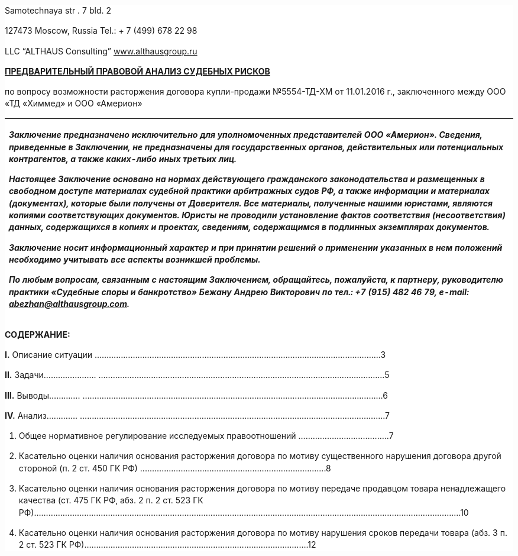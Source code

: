 Samotechnaya str . 7 bld. 2

127473 Moscow, Russia Tel.: + 7 (499) 678 22 98

LLC “ALTHAUS Consulting” www.althausgroup.ru

**<u>ПРЕДВАРИТЕЛЬНЫЙ ПРАВОВОЙ АНАЛИЗ СУДЕБНЫХ РИСКОВ</u>**

по вопросу возможности расторжения договора купли-продажи №5554-ТД-ХМ от 11.01.2016 г., заключенного между ООО «ТД «Химмед» и ООО «Америон»

<table>
<colgroup>
<col style="width: 100%" />
</colgroup>
<thead>
<tr>
<th style="text-align: left;"><p><em>Заключение предназначено исключительно для уполномоченных представителей ООО «Америон». Сведения, приведенные в Заключении, не предназначены для государственных органов, действительных или потенциальных контрагентов, а также каких-либо иных третьих лиц.</em></p>
<p><em>Настоящее Заключение основано на нормах действующего гражданского законодательства и размещенных в свободном доступе материалах судебной практики арбитражных судов РФ, а также информации и материалах (документах), которые были получены от Доверителя. Все материалы, полученные нашими юристами, являются копиями соответствующих документов. Юристы не проводили установление фактов соответствия (несоответствия) данных, содержащихся в копиях и проектах, сведениям, содержащимся в подлинных экземплярах документов.</em></p>
<p><em>Заключение носит информационный характер и при принятии решений о применении указанных в нем положений необходимо учитывать все аспекты возникшей проблемы.</em></p>
<p><em>По любым вопросам, связанным с настоящим Заключением, обращайтесь, пожалуйста, к партнеру, руководителю практики «Судебные споры и банкротство» Бежану Андрею Викторович по тел.: +7 (915) 482 46 79, e-mail: <a href="mailto:abezhan@althausgroup.com">abezhan@althausgroup.com</a>.</em></p></th>
</tr>
</thead>
<tbody>
</tbody>
</table>

**СОДЕРЖАНИЕ:**

**I.** Описание ситуации …………………………………………………………………………………………………………3

**II.** Задачи…………………. …………………………………………………………………………………………………………5

**III.** Выводы…………. ………………………………………………………………………………………………………………6

**IV.** Анализ…………. ………………………………………………………………………………………….…………………….7

1.  Общее нормативное регулирование исследуемых правоотношений ………………………………..7

2.  Касательно оценки наличия основания расторжения договора по мотиву существенного нарушения договора другой стороной (п. 2 ст. 450 ГК РФ) .............................…………………………….…………...8

3.  Касательно оценки наличия основания расторжения договора по мотиву передаче продавцом товара ненадлежащего качества (ст. 475 ГК РФ, абз. 2 п. 2 ст. 523 ГК РФ)…………………………………………………………………………………………………………………………………………….…………….…10

4.  Касательно оценки наличия основания расторжения договора по мотиву нарушения сроков передачи товара (абз. 3 п. 2 ст. 523 ГК РФ)……………………………………………………….……………………..….12
